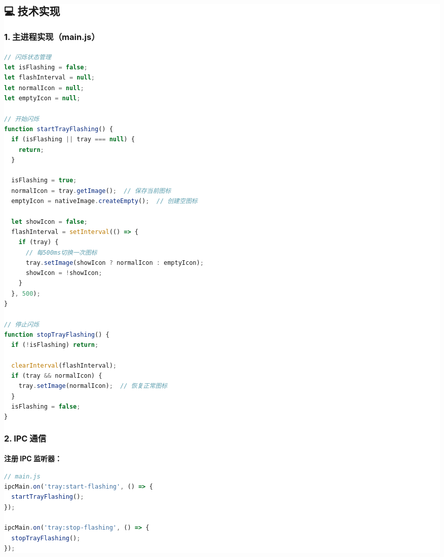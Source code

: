 
## 💻 技术实现

### 1. 主进程实现（main.js）

```javascript
// 闪烁状态管理
let isFlashing = false;
let flashInterval = null;
let normalIcon = null;
let emptyIcon = null;

// 开始闪烁
function startTrayFlashing() {
  if (isFlashing || tray === null) {
    return;
  }

  isFlashing = true;
  normalIcon = tray.getImage();  // 保存当前图标
  emptyIcon = nativeImage.createEmpty();  // 创建空图标
  
  let showIcon = false;
  flashInterval = setInterval(() => {
    if (tray) {
      // 每500ms切换一次图标
      tray.setImage(showIcon ? normalIcon : emptyIcon);
      showIcon = !showIcon;
    }
  }, 500);
}

// 停止闪烁
function stopTrayFlashing() {
  if (!isFlashing) return;
  
  clearInterval(flashInterval);
  if (tray && normalIcon) {
    tray.setImage(normalIcon);  // 恢复正常图标
  }
  isFlashing = false;
}
```

### 2. IPC 通信

**注册 IPC 监听器：**
```javascript
// main.js
ipcMain.on('tray:start-flashing', () => {
  startTrayFlashing();
});

ipcMain.on('tray:stop-flashing', () => {
  stopTrayFlashing();
});
```
